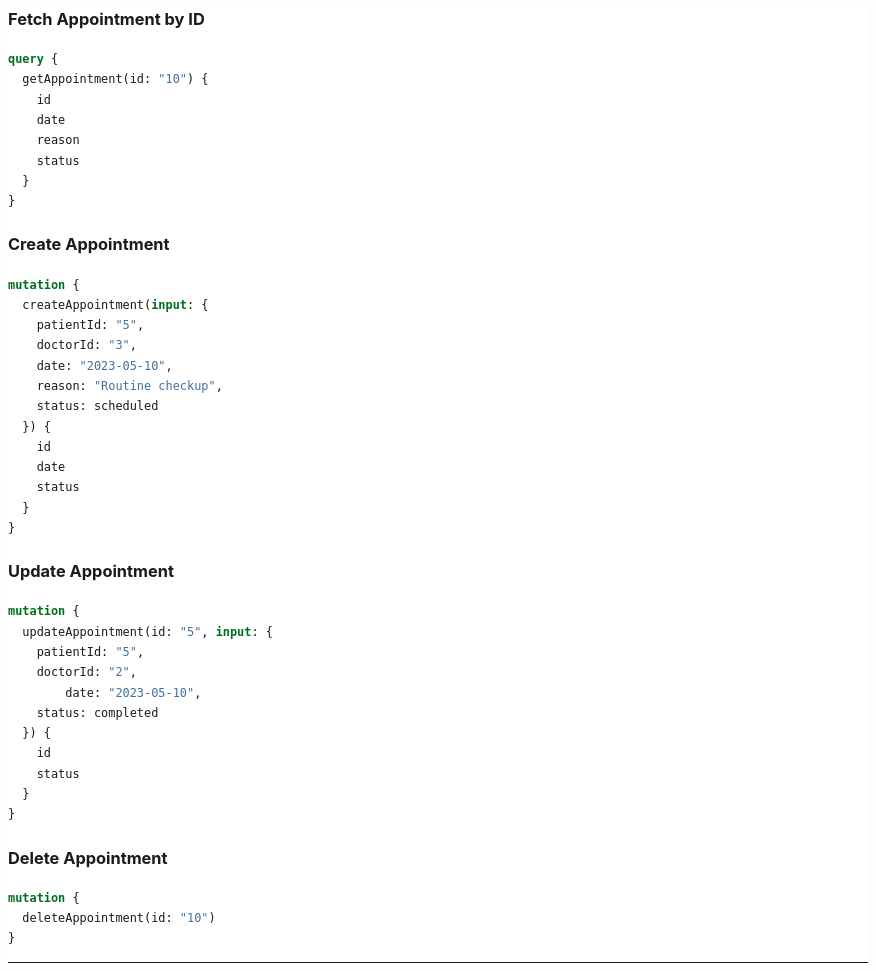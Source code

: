 ### Fetch Appointment by ID
```graphql
query {
  getAppointment(id: "10") {
    id
    date
    reason
    status
  }
}
```

### Create Appointment
```graphql
mutation {
  createAppointment(input: {
    patientId: "5",
    doctorId: "3",
    date: "2023-05-10",
    reason: "Routine checkup",
    status: scheduled
  }) {
    id
    date
    status
  }
}
```

### Update Appointment
```graphql
mutation {
  updateAppointment(id: "5", input: {
    patientId: "5",
    doctorId: "2",
        date: "2023-05-10",
    status: completed
  }) {
    id
    status
  }
}
```

### Delete Appointment
```graphql
mutation {
  deleteAppointment(id: "10")
}
```

---


